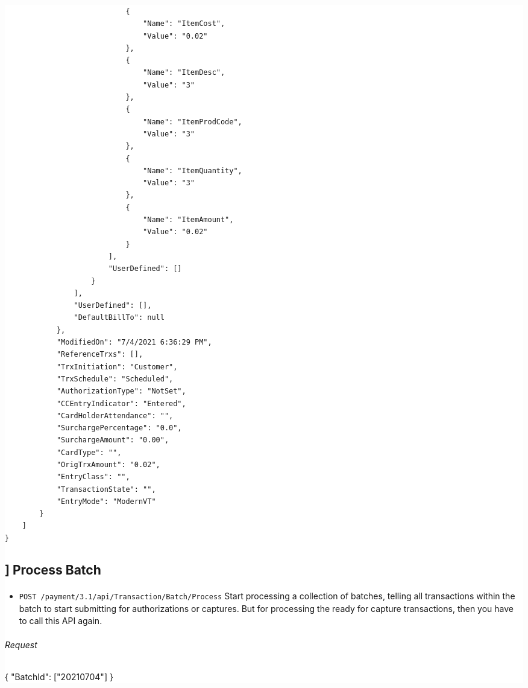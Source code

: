                                {
                                    "Name": "ItemCost",
                                    "Value": "0.02"
                                },
                                {
                                    "Name": "ItemDesc",
                                    "Value": "3"
                                },
                                {
                                    "Name": "ItemProdCode",
                                    "Value": "3"
                                },
                                {
                                    "Name": "ItemQuantity",
                                    "Value": "3"
                                },
                                {
                                    "Name": "ItemAmount",
                                    "Value": "0.02"
                                }
                            ],
                            "UserDefined": []
                        }
                    ],
                    "UserDefined": [],
                    "DefaultBillTo": null
                },
                "ModifiedOn": "7/4/2021 6:36:29 PM",
                "ReferenceTrxs": [],
                "TrxInitiation": "Customer",
                "TrxSchedule": "Scheduled",
                "AuthorizationType": "NotSet",
                "CCEntryIndicator": "Entered",
                "CardHolderAttendance": "",
                "SurchargePercentage": "0.0",
                "SurchargeAmount": "0.00",
                "CardType": "",
                "OrigTrxAmount": "0.02",
                "EntryClass": "",
                "TransactionState": "",
                "EntryMode": "ModernVT"
            }
        ]
    }
]
</pre>
Process Batch
-------------------
* `POST /payment/3.1/api/Transaction/Batch/Process` Start processing a collection of batches, telling all transactions within the batch to start submitting for authorizations or captures. But for processing the ready for capture transactions, then you have to call this API again.
###### Request
{
    "BatchId": ["20210704"]
}
